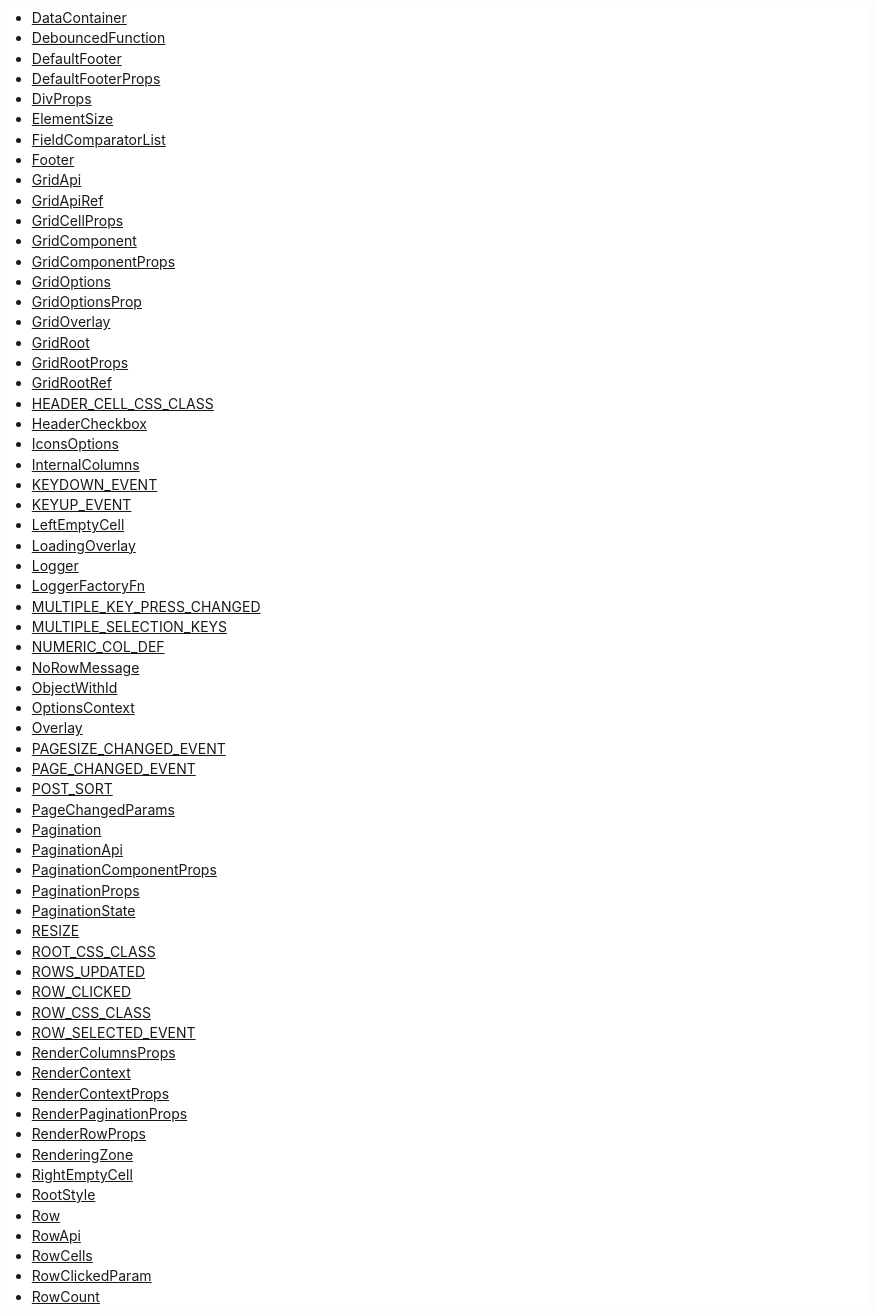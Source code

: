 * [DataContainer](_src_index_.md#datacontainer)
* [DebouncedFunction](_src_index_.md#debouncedfunction)
* [DefaultFooter](_src_index_.md#defaultfooter)
* [DefaultFooterProps](_src_index_.md#defaultfooterprops)
* [DivProps](_src_index_.md#divprops)
* [ElementSize](_src_index_.md#elementsize)
* [FieldComparatorList](_src_index_.md#fieldcomparatorlist)
* [Footer](_src_index_.md#footer)
* [GridApi](_src_index_.md#gridapi)
* [GridApiRef](_src_index_.md#gridapiref)
* [GridCellProps](_src_index_.md#gridcellprops)
* [GridComponent](_src_index_.md#gridcomponent)
* [GridComponentProps](_src_index_.md#gridcomponentprops)
* [GridOptions](_src_index_.md#gridoptions)
* [GridOptionsProp](_src_index_.md#gridoptionsprop)
* [GridOverlay](_src_index_.md#gridoverlay)
* [GridRoot](_src_index_.md#gridroot)
* [GridRootProps](_src_index_.md#gridrootprops)
* [GridRootRef](_src_index_.md#gridrootref)
* [HEADER_CELL_CSS_CLASS](_src_index_.md#header_cell_css_class)
* [HeaderCheckbox](_src_index_.md#headercheckbox)
* [IconsOptions](_src_index_.md#iconsoptions)
* [InternalColumns](_src_index_.md#internalcolumns)
* [KEYDOWN_EVENT](_src_index_.md#keydown_event)
* [KEYUP_EVENT](_src_index_.md#keyup_event)
* [LeftEmptyCell](_src_index_.md#leftemptycell)
* [LoadingOverlay](_src_index_.md#loadingoverlay)
* [Logger](_src_index_.md#logger)
* [LoggerFactoryFn](_src_index_.md#loggerfactoryfn)
* [MULTIPLE_KEY_PRESS_CHANGED](_src_index_.md#multiple_key_press_changed)
* [MULTIPLE_SELECTION_KEYS](_src_index_.md#multiple_selection_keys)
* [NUMERIC_COL_DEF](_src_index_.md#numeric_col_def)
* [NoRowMessage](_src_index_.md#norowmessage)
* [ObjectWithId](_src_index_.md#objectwithid)
* [OptionsContext](_src_index_.md#optionscontext)
* [Overlay](_src_index_.md#overlay)
* [PAGESIZE_CHANGED_EVENT](_src_index_.md#pagesize_changed_event)
* [PAGE_CHANGED_EVENT](_src_index_.md#page_changed_event)
* [POST_SORT](_src_index_.md#post_sort)
* [PageChangedParams](_src_index_.md#pagechangedparams)
* [Pagination](_src_index_.md#pagination)
* [PaginationApi](_src_index_.md#paginationapi)
* [PaginationComponentProps](_src_index_.md#paginationcomponentprops)
* [PaginationProps](_src_index_.md#paginationprops)
* [PaginationState](_src_index_.md#paginationstate)
* [RESIZE](_src_index_.md#resize)
* [ROOT_CSS_CLASS](_src_index_.md#root_css_class)
* [ROWS_UPDATED](_src_index_.md#rows_updated)
* [ROW_CLICKED](_src_index_.md#row_clicked)
* [ROW_CSS_CLASS](_src_index_.md#row_css_class)
* [ROW_SELECTED_EVENT](_src_index_.md#row_selected_event)
* [RenderColumnsProps](_src_index_.md#rendercolumnsprops)
* [RenderContext](_src_index_.md#rendercontext)
* [RenderContextProps](_src_index_.md#rendercontextprops)
* [RenderPaginationProps](_src_index_.md#renderpaginationprops)
* [RenderRowProps](_src_index_.md#renderrowprops)
* [RenderingZone](_src_index_.md#renderingzone)
* [RightEmptyCell](_src_index_.md#rightemptycell)
* [RootStyle](_src_index_.md#rootstyle)
* [Row](_src_index_.md#row)
* [RowApi](_src_index_.md#rowapi)
* [RowCells](_src_index_.md#rowcells)
* [RowClickedParam](_src_index_.md#rowclickedparam)
* [RowCount](_src_index_.md#rowcount)